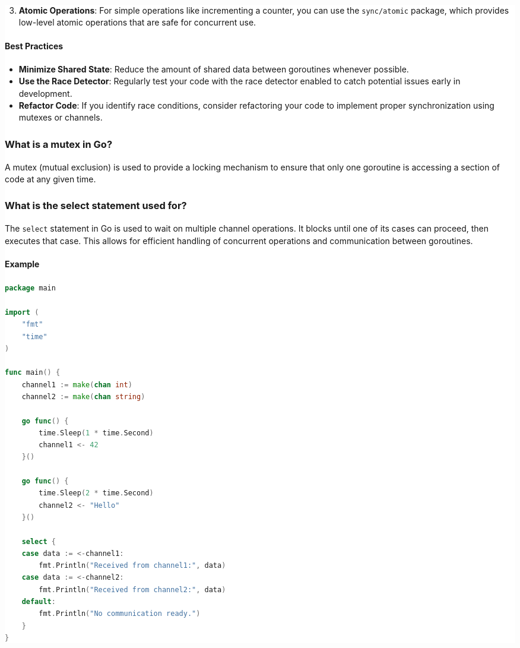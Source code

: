 3. **Atomic Operations**: For simple operations like incrementing a counter, you can use the `sync/atomic` package, which provides low-level atomic operations that are safe for concurrent use.

#### Best Practices

- **Minimize Shared State**: Reduce the amount of shared data between goroutines whenever possible.
- **Use the Race Detector**: Regularly test your code with the race detector enabled to catch potential issues early in development.
- **Refactor Code**: If you identify race conditions, consider refactoring your code to implement proper synchronization using mutexes or channels.

### What is a mutex in Go?

A mutex (mutual exclusion) is used to provide a locking mechanism to ensure that only one goroutine is accessing a section of code at any given time.

### What is the select statement used for?

The `select` statement in Go is used to wait on multiple channel operations. It blocks until one of its cases can proceed, then executes that case. This allows for efficient handling of concurrent operations and communication between goroutines.

#### Example

```go
package main

import (
    "fmt"
    "time"
)

func main() {
    channel1 := make(chan int)
    channel2 := make(chan string)

    go func() {
        time.Sleep(1 * time.Second)
        channel1 <- 42
    }()

    go func() {
        time.Sleep(2 * time.Second)
        channel2 <- "Hello"
    }()

    select {
    case data := <-channel1:
        fmt.Println("Received from channel1:", data)
    case data := <-channel2:
        fmt.Println("Received from channel2:", data)
    default:
        fmt.Println("No communication ready.")
    }
}
```
